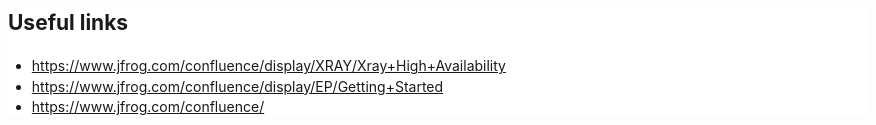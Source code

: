 ## Useful links

- https://www.jfrog.com/confluence/display/XRAY/Xray+High+Availability
- https://www.jfrog.com/confluence/display/EP/Getting+Started
- https://www.jfrog.com/confluence/
